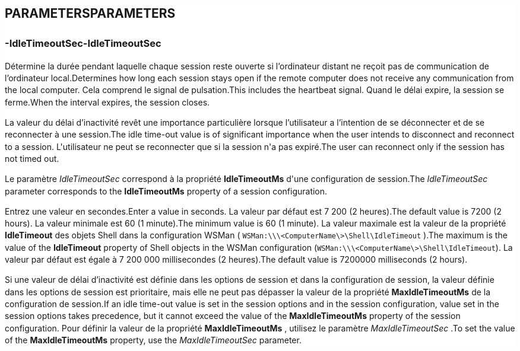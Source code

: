 ## <span data-ttu-id="4978e-147">PARAMETERS</span><span class="sxs-lookup"><span data-stu-id="4978e-147">PARAMETERS</span></span>

### <span data-ttu-id="4978e-148">-IdleTimeoutSec</span><span class="sxs-lookup"><span data-stu-id="4978e-148">-IdleTimeoutSec</span></span>

<span data-ttu-id="4978e-149">Détermine la durée pendant laquelle chaque session reste ouverte si l’ordinateur distant ne reçoit pas de communication de l’ordinateur local.</span><span class="sxs-lookup"><span data-stu-id="4978e-149">Determines how long each session stays open if the remote computer does not receive any communication from the local computer.</span></span>
<span data-ttu-id="4978e-150">Cela comprend le signal de pulsation.</span><span class="sxs-lookup"><span data-stu-id="4978e-150">This includes the heartbeat signal.</span></span>
<span data-ttu-id="4978e-151">Quand le délai expire, la session se ferme.</span><span class="sxs-lookup"><span data-stu-id="4978e-151">When the interval expires, the session closes.</span></span>

<span data-ttu-id="4978e-152">La valeur du délai d’inactivité revêt une importance particulière lorsque l’utilisateur a l’intention de se déconnecter et de se reconnecter à une session.</span><span class="sxs-lookup"><span data-stu-id="4978e-152">The idle time-out value is of significant importance when the user intends to disconnect and reconnect to a session.</span></span>
<span data-ttu-id="4978e-153">L'utilisateur ne peut se reconnecter que si la session n'a pas expiré.</span><span class="sxs-lookup"><span data-stu-id="4978e-153">The user can reconnect only if the session has not timed out.</span></span>

<span data-ttu-id="4978e-154">Le paramètre *IdleTimeoutSec* correspond à la propriété **IdleTimeoutMs** d'une configuration de session.</span><span class="sxs-lookup"><span data-stu-id="4978e-154">The *IdleTimeoutSec* parameter corresponds to the **IdleTimeoutMs** property of a session configuration.</span></span>

<span data-ttu-id="4978e-155">Entrez une valeur en secondes.</span><span class="sxs-lookup"><span data-stu-id="4978e-155">Enter a value in seconds.</span></span>
<span data-ttu-id="4978e-156">La valeur par défaut est 7 200 (2 heures).</span><span class="sxs-lookup"><span data-stu-id="4978e-156">The default value is 7200 (2 hours).</span></span>
<span data-ttu-id="4978e-157">La valeur minimale est 60 (1 minute).</span><span class="sxs-lookup"><span data-stu-id="4978e-157">The minimum value is 60 (1 minute).</span></span>
<span data-ttu-id="4978e-158">La valeur maximale est la valeur de la propriété **IdleTimeout** des objets Shell dans la configuration WSMan ( `WSMan:\\\<ComputerName\>\Shell\IdleTimeout` ).</span><span class="sxs-lookup"><span data-stu-id="4978e-158">The maximum is the value of the **IdleTimeout** property of Shell objects in the WSMan configuration (`WSMan:\\\<ComputerName\>\Shell\IdleTimeout`).</span></span>
<span data-ttu-id="4978e-159">La valeur par défaut est égale à 7 200 000 millisecondes (2 heures).</span><span class="sxs-lookup"><span data-stu-id="4978e-159">The default value is 7200000 milliseconds (2 hours).</span></span>

<span data-ttu-id="4978e-160">Si une valeur de délai d’inactivité est définie dans les options de session et dans la configuration de session, la valeur définie dans les options de session est prioritaire, mais elle ne peut pas dépasser la valeur de la propriété **MaxIdleTimeoutMs** de la configuration de session.</span><span class="sxs-lookup"><span data-stu-id="4978e-160">If an idle time-out value is set in the session options and in the session configuration, value set in the session options takes precedence, but it cannot exceed the value of the **MaxIdleTimeoutMs** property of the session configuration.</span></span>
<span data-ttu-id="4978e-161">Pour définir la valeur de la propriété **MaxIdleTimeoutMs** , utilisez le paramètre *MaxIdleTimeoutSec* .</span><span class="sxs-lookup"><span data-stu-id="4978e-161">To set the value of the **MaxIdleTimeoutMs** property, use the *MaxIdleTimeoutSec* parameter.</span></span>
